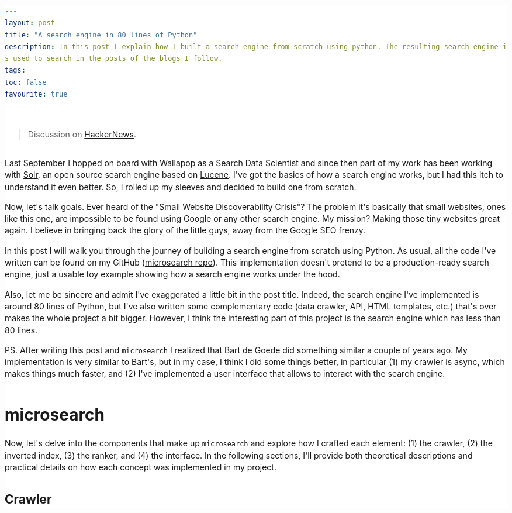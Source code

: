 ```yaml
---
layout: post
title: "A search engine in 80 lines of Python" 
description: In this post I explain how I built a search engine from scratch using python. The resulting search engine is used to search in the posts of the blogs I follow.
tags:
toc: false
favourite: true
---
```


---

> Discussion on [HackerNews](https://news.ycombinator.com/item?id=39293050).

---

Last September I hopped on board with [Wallapop](https://www.wallapop.com/) as a Search Data Scientist and since then part of my work has been working with [Solr](https://solr.apache.org/), an open source search engine based on [Lucene](https://lucene.apache.org/). I've got the basics of how a search engine works, but I had this itch to understand it even better. So, I rolled up my sleeves and decided to build one from scratch.

Now, let's talk goals. Ever heard of the "[Small Website Discoverability Crisis](https://www.marginalia.nu/log/19-website-discoverability-crisis/)"? The problem it's basically that small websites, ones like this one, are impossible to be found using Google or any other search engine. My mission? Making those tiny websites great again. I believe in bringing back the glory of the little guys, away from the Google SEO frenzy.

In this post I will walk you through the journey of buliding a search engine from scratch using Python. As usual, all the code I've written can be found on my GitHub ([microsearch repo](https://github.com/alexmolas/microsearch)). This implementation doesn't pretend to be a production-ready search engine, just a usable toy example showing how a search engine works under the hood.

Also, let me be sincere and admit I've exaggerated a little bit in the post title. Indeed, the search engine I've implemented is around 80 lines of Python, but I've also written some complementary code (data crawler, API, HTML templates, etc.) that's over makes the whole project a bit bigger. However, I think the interesting part of this project is the search engine which has less than 80 lines.

PS. After writing this post and `microsearch` I realized that Bart de Goede did [something similar](https://github.com/bartdegoede/python-searchengine) a couple of years ago. My implementation is very similar to Bart's, but in my case, I think I did some things better, in particular (1) my crawler is async, which makes things much faster, and (2) I've implemented a user interface that allows to interact with the search engine.

# microsearch

Now, let's delve into the components that make up `microsearch` and explore how I crafted each element: (1) the crawler, (2) the inverted index, (3) the ranker, and (4) the interface. In the following sections, I'll provide both theoretical descriptions and practical details on how each concept was implemented in my project.

## Crawler
